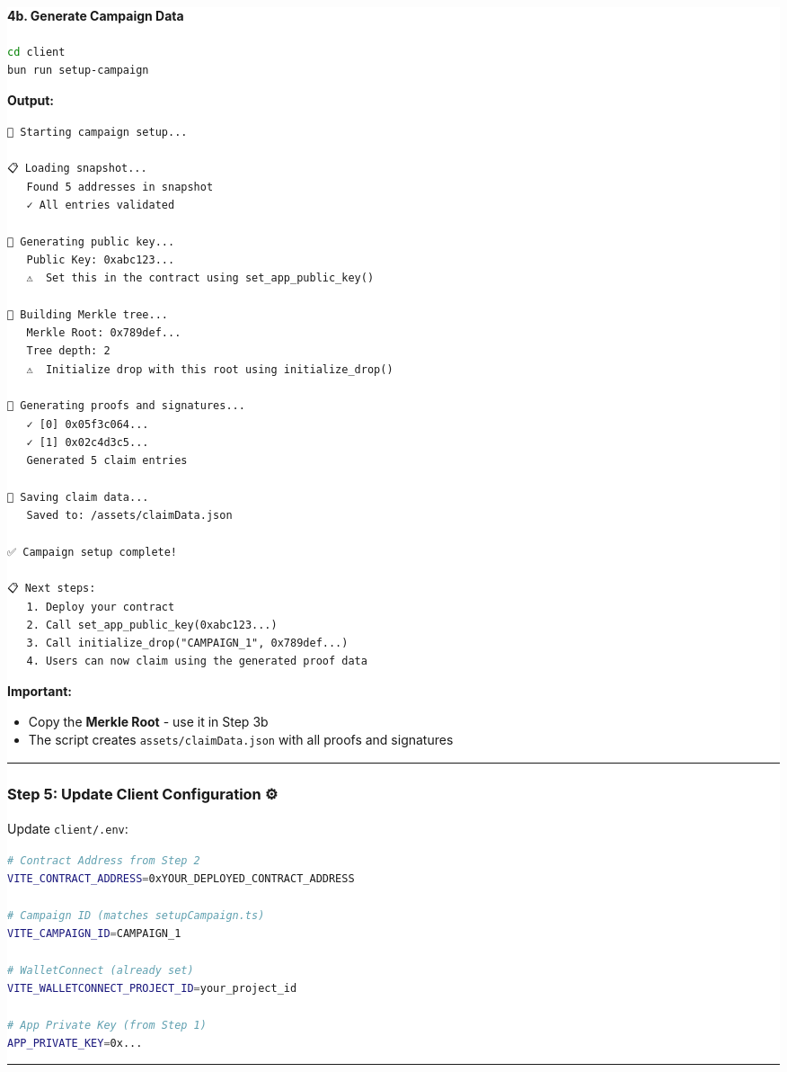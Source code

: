 #### 4b. Generate Campaign Data

```bash
cd client
bun run setup-campaign
```

**Output:**
```
🚀 Starting campaign setup...

📋 Loading snapshot...
   Found 5 addresses in snapshot
   ✓ All entries validated

🔑 Generating public key...
   Public Key: 0xabc123...
   ⚠️  Set this in the contract using set_app_public_key()

🌳 Building Merkle tree...
   Merkle Root: 0x789def...
   Tree depth: 2
   ⚠️  Initialize drop with this root using initialize_drop()

📝 Generating proofs and signatures...
   ✓ [0] 0x05f3c064...
   ✓ [1] 0x02c4d3c5...
   Generated 5 claim entries

💾 Saving claim data...
   Saved to: /assets/claimData.json

✅ Campaign setup complete!

📋 Next steps:
   1. Deploy your contract
   2. Call set_app_public_key(0xabc123...)
   3. Call initialize_drop("CAMPAIGN_1", 0x789def...)
   4. Users can now claim using the generated proof data
```

**Important:**
- Copy the **Merkle Root** - use it in Step 3b
- The script creates `assets/claimData.json` with all proofs and signatures

---

### Step 5: Update Client Configuration ⚙️

Update `client/.env`:

```bash
# Contract Address from Step 2
VITE_CONTRACT_ADDRESS=0xYOUR_DEPLOYED_CONTRACT_ADDRESS

# Campaign ID (matches setupCampaign.ts)
VITE_CAMPAIGN_ID=CAMPAIGN_1

# WalletConnect (already set)
VITE_WALLETCONNECT_PROJECT_ID=your_project_id

# App Private Key (from Step 1)
APP_PRIVATE_KEY=0x...
```

---